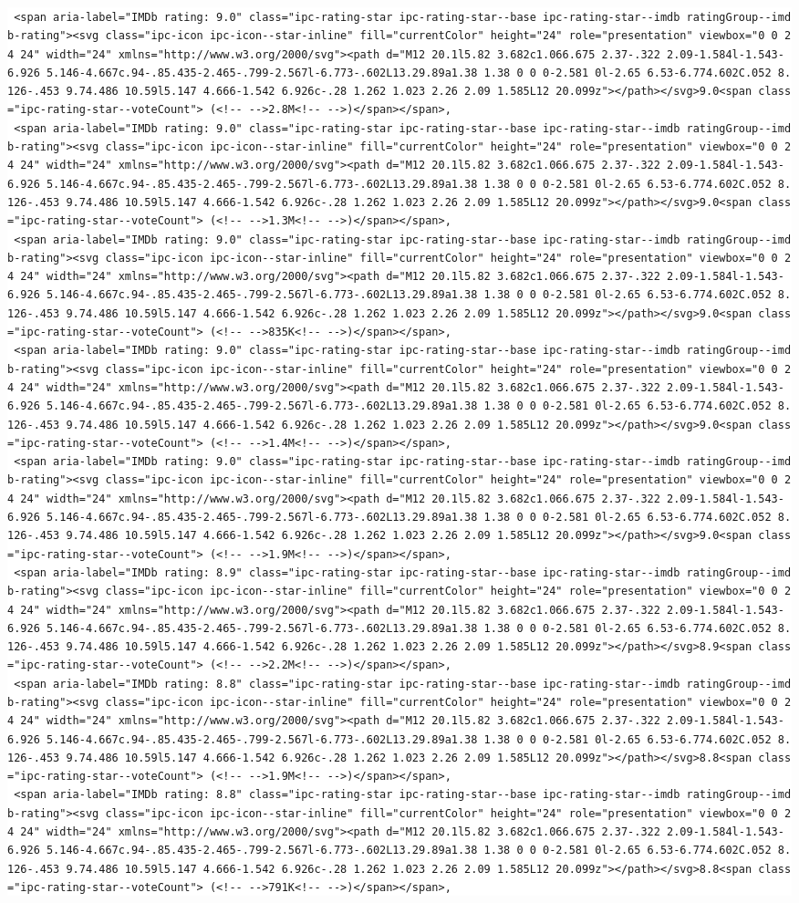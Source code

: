      <span aria-label="IMDb rating: 9.0" class="ipc-rating-star ipc-rating-star--base ipc-rating-star--imdb ratingGroup--imdb-rating"><svg class="ipc-icon ipc-icon--star-inline" fill="currentColor" height="24" role="presentation" viewbox="0 0 24 24" width="24" xmlns="http://www.w3.org/2000/svg"><path d="M12 20.1l5.82 3.682c1.066.675 2.37-.322 2.09-1.584l-1.543-6.926 5.146-4.667c.94-.85.435-2.465-.799-2.567l-6.773-.602L13.29.89a1.38 1.38 0 0 0-2.581 0l-2.65 6.53-6.774.602C.052 8.126-.453 9.74.486 10.59l5.147 4.666-1.542 6.926c-.28 1.262 1.023 2.26 2.09 1.585L12 20.099z"></path></svg>9.0<span class="ipc-rating-star--voteCount"> (<!-- -->2.8M<!-- -->)</span></span>,
     <span aria-label="IMDb rating: 9.0" class="ipc-rating-star ipc-rating-star--base ipc-rating-star--imdb ratingGroup--imdb-rating"><svg class="ipc-icon ipc-icon--star-inline" fill="currentColor" height="24" role="presentation" viewbox="0 0 24 24" width="24" xmlns="http://www.w3.org/2000/svg"><path d="M12 20.1l5.82 3.682c1.066.675 2.37-.322 2.09-1.584l-1.543-6.926 5.146-4.667c.94-.85.435-2.465-.799-2.567l-6.773-.602L13.29.89a1.38 1.38 0 0 0-2.581 0l-2.65 6.53-6.774.602C.052 8.126-.453 9.74.486 10.59l5.147 4.666-1.542 6.926c-.28 1.262 1.023 2.26 2.09 1.585L12 20.099z"></path></svg>9.0<span class="ipc-rating-star--voteCount"> (<!-- -->1.3M<!-- -->)</span></span>,
     <span aria-label="IMDb rating: 9.0" class="ipc-rating-star ipc-rating-star--base ipc-rating-star--imdb ratingGroup--imdb-rating"><svg class="ipc-icon ipc-icon--star-inline" fill="currentColor" height="24" role="presentation" viewbox="0 0 24 24" width="24" xmlns="http://www.w3.org/2000/svg"><path d="M12 20.1l5.82 3.682c1.066.675 2.37-.322 2.09-1.584l-1.543-6.926 5.146-4.667c.94-.85.435-2.465-.799-2.567l-6.773-.602L13.29.89a1.38 1.38 0 0 0-2.581 0l-2.65 6.53-6.774.602C.052 8.126-.453 9.74.486 10.59l5.147 4.666-1.542 6.926c-.28 1.262 1.023 2.26 2.09 1.585L12 20.099z"></path></svg>9.0<span class="ipc-rating-star--voteCount"> (<!-- -->835K<!-- -->)</span></span>,
     <span aria-label="IMDb rating: 9.0" class="ipc-rating-star ipc-rating-star--base ipc-rating-star--imdb ratingGroup--imdb-rating"><svg class="ipc-icon ipc-icon--star-inline" fill="currentColor" height="24" role="presentation" viewbox="0 0 24 24" width="24" xmlns="http://www.w3.org/2000/svg"><path d="M12 20.1l5.82 3.682c1.066.675 2.37-.322 2.09-1.584l-1.543-6.926 5.146-4.667c.94-.85.435-2.465-.799-2.567l-6.773-.602L13.29.89a1.38 1.38 0 0 0-2.581 0l-2.65 6.53-6.774.602C.052 8.126-.453 9.74.486 10.59l5.147 4.666-1.542 6.926c-.28 1.262 1.023 2.26 2.09 1.585L12 20.099z"></path></svg>9.0<span class="ipc-rating-star--voteCount"> (<!-- -->1.4M<!-- -->)</span></span>,
     <span aria-label="IMDb rating: 9.0" class="ipc-rating-star ipc-rating-star--base ipc-rating-star--imdb ratingGroup--imdb-rating"><svg class="ipc-icon ipc-icon--star-inline" fill="currentColor" height="24" role="presentation" viewbox="0 0 24 24" width="24" xmlns="http://www.w3.org/2000/svg"><path d="M12 20.1l5.82 3.682c1.066.675 2.37-.322 2.09-1.584l-1.543-6.926 5.146-4.667c.94-.85.435-2.465-.799-2.567l-6.773-.602L13.29.89a1.38 1.38 0 0 0-2.581 0l-2.65 6.53-6.774.602C.052 8.126-.453 9.74.486 10.59l5.147 4.666-1.542 6.926c-.28 1.262 1.023 2.26 2.09 1.585L12 20.099z"></path></svg>9.0<span class="ipc-rating-star--voteCount"> (<!-- -->1.9M<!-- -->)</span></span>,
     <span aria-label="IMDb rating: 8.9" class="ipc-rating-star ipc-rating-star--base ipc-rating-star--imdb ratingGroup--imdb-rating"><svg class="ipc-icon ipc-icon--star-inline" fill="currentColor" height="24" role="presentation" viewbox="0 0 24 24" width="24" xmlns="http://www.w3.org/2000/svg"><path d="M12 20.1l5.82 3.682c1.066.675 2.37-.322 2.09-1.584l-1.543-6.926 5.146-4.667c.94-.85.435-2.465-.799-2.567l-6.773-.602L13.29.89a1.38 1.38 0 0 0-2.581 0l-2.65 6.53-6.774.602C.052 8.126-.453 9.74.486 10.59l5.147 4.666-1.542 6.926c-.28 1.262 1.023 2.26 2.09 1.585L12 20.099z"></path></svg>8.9<span class="ipc-rating-star--voteCount"> (<!-- -->2.2M<!-- -->)</span></span>,
     <span aria-label="IMDb rating: 8.8" class="ipc-rating-star ipc-rating-star--base ipc-rating-star--imdb ratingGroup--imdb-rating"><svg class="ipc-icon ipc-icon--star-inline" fill="currentColor" height="24" role="presentation" viewbox="0 0 24 24" width="24" xmlns="http://www.w3.org/2000/svg"><path d="M12 20.1l5.82 3.682c1.066.675 2.37-.322 2.09-1.584l-1.543-6.926 5.146-4.667c.94-.85.435-2.465-.799-2.567l-6.773-.602L13.29.89a1.38 1.38 0 0 0-2.581 0l-2.65 6.53-6.774.602C.052 8.126-.453 9.74.486 10.59l5.147 4.666-1.542 6.926c-.28 1.262 1.023 2.26 2.09 1.585L12 20.099z"></path></svg>8.8<span class="ipc-rating-star--voteCount"> (<!-- -->1.9M<!-- -->)</span></span>,
     <span aria-label="IMDb rating: 8.8" class="ipc-rating-star ipc-rating-star--base ipc-rating-star--imdb ratingGroup--imdb-rating"><svg class="ipc-icon ipc-icon--star-inline" fill="currentColor" height="24" role="presentation" viewbox="0 0 24 24" width="24" xmlns="http://www.w3.org/2000/svg"><path d="M12 20.1l5.82 3.682c1.066.675 2.37-.322 2.09-1.584l-1.543-6.926 5.146-4.667c.94-.85.435-2.465-.799-2.567l-6.773-.602L13.29.89a1.38 1.38 0 0 0-2.581 0l-2.65 6.53-6.774.602C.052 8.126-.453 9.74.486 10.59l5.147 4.666-1.542 6.926c-.28 1.262 1.023 2.26 2.09 1.585L12 20.099z"></path></svg>8.8<span class="ipc-rating-star--voteCount"> (<!-- -->791K<!-- -->)</span></span>,